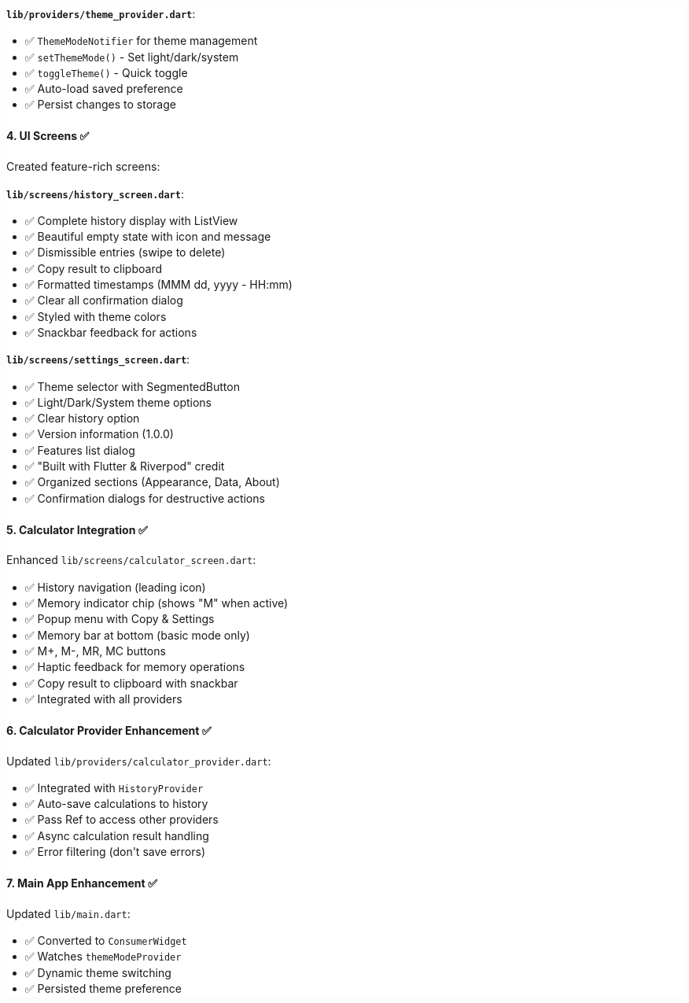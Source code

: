 **`lib/providers/theme_provider.dart`**:
- ✅ `ThemeModeNotifier` for theme management
- ✅ `setThemeMode()` - Set light/dark/system
- ✅ `toggleTheme()` - Quick toggle
- ✅ Auto-load saved preference
- ✅ Persist changes to storage

#### 4. UI Screens ✅
Created feature-rich screens:

**`lib/screens/history_screen.dart`**:
- ✅ Complete history display with ListView
- ✅ Beautiful empty state with icon and message
- ✅ Dismissible entries (swipe to delete)
- ✅ Copy result to clipboard
- ✅ Formatted timestamps (MMM dd, yyyy - HH:mm)
- ✅ Clear all confirmation dialog
- ✅ Styled with theme colors
- ✅ Snackbar feedback for actions

**`lib/screens/settings_screen.dart`**:
- ✅ Theme selector with SegmentedButton
- ✅ Light/Dark/System theme options
- ✅ Clear history option
- ✅ Version information (1.0.0)
- ✅ Features list dialog
- ✅ "Built with Flutter & Riverpod" credit
- ✅ Organized sections (Appearance, Data, About)
- ✅ Confirmation dialogs for destructive actions

#### 5. Calculator Integration ✅
Enhanced `lib/screens/calculator_screen.dart`:
- ✅ History navigation (leading icon)
- ✅ Memory indicator chip (shows "M" when active)
- ✅ Popup menu with Copy & Settings
- ✅ Memory bar at bottom (basic mode only)
- ✅ M+, M-, MR, MC buttons
- ✅ Haptic feedback for memory operations
- ✅ Copy result to clipboard with snackbar
- ✅ Integrated with all providers

#### 6. Calculator Provider Enhancement ✅
Updated `lib/providers/calculator_provider.dart`:
- ✅ Integrated with `HistoryProvider`
- ✅ Auto-save calculations to history
- ✅ Pass Ref to access other providers
- ✅ Async calculation result handling
- ✅ Error filtering (don't save errors)

#### 7. Main App Enhancement ✅
Updated `lib/main.dart`:
- ✅ Converted to `ConsumerWidget`
- ✅ Watches `themeModeProvider`
- ✅ Dynamic theme switching
- ✅ Persisted theme preference
